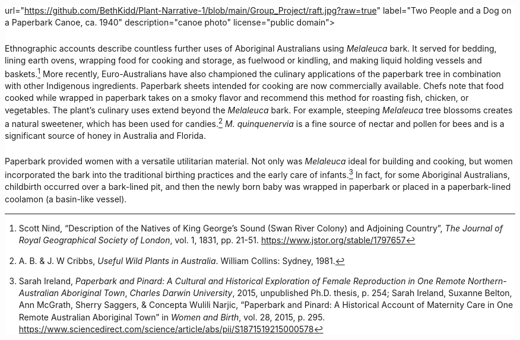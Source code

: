 url="https://github.com/BethKidd/Plant-Narrative-1/blob/main/Group_Project/raft.jpg?raw=true"
label="Two People and a Dog on a Paperbark Canoe, ca. 1940" 
description="canoe photo"
license="public domain">
<param ve-image 
url="https://github.com/BethKidd/Plant-Narrative-1/blob/main/Group_Project/Raftdesign.png?raw=true"
label="_Walba_, David Payne" 
description="raft design"
license="granted from holder">


###
Ethnographic accounts describe countless further uses of Aboriginal Australians using *Melaleuca* bark. It served for bedding, lining earth ovens, wrapping food for cooking and storage, as fuelwood or kindling, and making liquid holding vessels and baskets.[^25] More recently, Euro-Australians have also championed the culinary applications of the paperbark tree in combination with other Indigenous ingredients. Paperbark sheets intended for cooking are now commercially available. Chefs note that food cooked while wrapped in paperbark takes on a smoky flavor and recommend this method for roasting fish, chicken, or vegetables. The plant’s culinary uses extend beyond the *Melaleuca* bark. For example, steeping *Melaleuca* tree blossoms creates a natural sweetener, which has been used for candies.[^26] *M. quinquenervia* is a fine source of nectar and pollen for bees and is a significant source of honey in Australia and Florida.
<param ve-entity eid="Q13580316" aliases="Euro-Australians">
<param ve-image 
url="https://upload.wikimedia.org/wikipedia/commons/e/e0/Paperbark_%28bark%29.JPG"
label="Paperbark for food wrapping" 
description="paperbark cuisine"
license="CC BY-SA 3.0">
<param ve-image 
url="https://github.com/BethKidd/Plant-Narrative-1/blob/main/Group_Project/basket.png?raw=true"
label="Paperbark Basket, England Banggala, 1994" 
description="basket"
license="granted by holder">
<param ve-image 
url="https://github.com/BethKidd/Plant-Narrative-1/blob/main/Group_Project/barkpainting.png?raw=true"
label="_Yikawana ga Nurruguyamirr_, Djambawa Marawili, 1998" 
description="bark painting"
license="granted by holder">


###
Paperbark provided women with a versatile utilitarian material. Not only was *Melaleuca* ideal for building and cooking, but women incorporated the bark into the traditional birthing practices and the early care of infants.[^27] In fact, for some Aboriginal Australians, childbirth occurred over a bark-lined pit, and then the newly born baby was wrapped in paperbark or placed in a paperbark-lined coolamon (a basin-like vessel).
<param ve-entity eid="Q1129683">
<param ve-image 
url="https://upload.wikimedia.org/wikipedia/commons/f/fe/Australian_Museum_-_Joy_of_Museums_-_Coolamons_-_Aboriginal_Carrying_Vessels.jpg"
label="Aboriginal Coolamons" 
description="coolamon"
license="CC BY-SA 4.0">


[^1]: Robert Peckham, “Hygienic Nature: Afforestation and the greening of colonial Hong Kong,” *Modern Asian Studies* vol. 83, no. 2, 2015, p. 1194. https://www.jstor.org/stable/24495425
[^2]: *Ibid*. p. 1179.
[^3]: *Ibid*. pp. 1187-1188.
[^4]: *Ibid*. pp. 1181-1182.
[^5]: Richard T. Corlett, “Environmental forestry in Hong Kong: 1871-1997,” *Forest Ecology and Management*, no. 116, 1999, p. 96. https://www.academia.edu/18830201/Environmental_forestry_in_Hong_Kong_1871_1997
[^6]: United States, Congress, Senate, Committee on Public Lands, *Everglades of the Peninsula of Florida*, August 1848, 30th Congress, 1st Session.
[^7]: C.E. Turner, T.D. Center, D.W. Burrows, and G.R. Buckingham, “Ecology and management of _Melaleuca quinquenervia_, and invader of wetlands in Florida, U.S.A.,” *Wetlands Ecology and Management*, no. 5, 1998, p. 167. https://link.springer.com/article/10.1023/A:1008205122757
[^8]: Allen F. Dray, Bradley C. Bennett, and Ted D. Center, “Invasion History of *Melaleuca quinquenervia* (Cav.) S. T. Blake in Florida,” *Castanea*, vol. 3, no. 71, 2006, pp. 210-225. https://bioone.org/journals/castanea/volume-71/issue-3/05-27.1/Invasion-History-of-Melaleuca-quinquenervia-Cav-ST-Blake-in-Florida/10.2179/05-27.1.full
[^9]: Bob French, “Melaleuca Misery” in *South Florida Sun-Sentinel*, May 20 1994. <https://www.sun-sentinel.com/news/fl-xpm-1994-05-20-9405190232-story.html> [Accessed Aug. 5 2022]
[^10]: Bob French, “Shrine Shades Tree from Foes” Wrath Despite Ordinance, Grandaddy Melaleuca is Safe from Destruction' in *South Florida Sun-Sentinel*, April 15 1991. https://www.sun-sentinel.com/news/fl-xpm-1991-04-15-9101190220-story.html. Accessed Aug. 5 2022.
[^11]: French, 1994. [see [^9]]
[^12]: H. De Wit, C. D,  ‘In Memory of G. E. Rumphius (1702-1952)’ *Taxon*, vol. 1, no. 7, 1952, p, 101. https://onlinelibrary.wiley.com/doi/abs/10.2307/1217885
[^13]: Georg Rumphius, *Herbarium Amboinense* vol. 2. 1741, pp. 72-73.
[^14]: Peter Carey, *Parrot and Oliver in America*. New York: Knopf, 2010, p. 
[^15]: Antonio Jose Cavanilles, *Icones et Descriptiones Plantarum* vol. 4. Madrid, 1797, p. 19.
[^16]: Stanley Thatcher Blake, “A revision of *Melaleuca leucadendron* and its allies (Myrtaceae)”, *Contributions from the Queensland Herbarium*, vol. 1, 1968, pp. 1-114.
[^17]: https://collections.tepapa.govt.nz/topic/576
[^18]: *Mental States Volume 2: Language and Cognitive Structure*, ed. by Andrea C. Schalley and Drew Khelntzos (2007), pp. 244-6; *Nominal Classification in Aboriginal Australia*, ed. Mark Harvey and Nicholas Reid (1997), p. 132; See also Caroll 1976, p. 95.
[^19]: J. H. Maiden, *The Forest Flora of New South Wales* vol. 1. Sydney: Government Printer, 1904. 
[^20]: Florida State. Legislature, Chapter 90-313 Committee Substitute for House Bill No. 2273, July 3, 1990, https://sb.flleg.gov/nxt/gateway.dll/Laws/lf1990/chapters%2090-301%20-%2090-325/ch_90-313.htm?f=templates$fn=document-frameset.htm$3.0
[^21]: John J. Stablein, Gerald A. Bucholtz, Richard F. Lockey, “Melaleuca Tree and Respiratory Disease”, *Annals of Allergy, Asthma, & Immunology*, vol. 89, no. 5, 2002, pp. 523-530. https://www.annallergy.org/article/S1081-1206(10)62092-3/fulltext
[^22]: Richard Kerkhove & Cathy Keys, “Australian Settler Bush Huts and Indigenous Bark-Strippers: Origins and Influences”, *Queensland Review* vol. 27, no. 1, 2002, p. 5.
[^23]: Constance C. Petrie, *Tom Petrie’s Reminiscences of Early Queensland*. Sydney: Angus and Robertson, C, 1904, p. 100.
[^24]: Mudrooroo Nyoongah, *Aboriginal Mythology*. London: M, Thorsons, 1994, pp. 14-15.
[^25]: Scott Nind, “Description of the Natives of King George’s Sound (Swan River Colony) and Adjoining Country”, *The Journal of Royal Geographical Society of London*, vol. 1, 1831, pp. 21-51. https://www.jstor.org/stable/1797657
[^26]: A. B. & J. W Cribbs, *Useful Wild Plants in Australia*. William Collins: Sydney, 1981.
[^27]: Sarah Ireland, *Paperbark and Pinard: A Cultural and Historical Exploration of Female Reproduction in One Remote Northern-Australian Aboriginal Town*, *Charles Darwin University*, 2015, unpublished Ph.D. thesis, p. 254; Sarah Ireland, Suxanne Belton, Ann McGrath, Sherry Saggers, & Concepta Wulili Narjic, “Paperbark and Pinard: A Historical Account of Maternity Care in One Remote Australian Aboriginal Town” in *Women and Birth*, vol. 28, 2015, p. 295. https://www.sciencedirect.com/science/article/abs/pii/S1871519215000578
[^28]: Oodgeroo Noonuccal, “Poems”, *Kunapipi*, vol. 10, no. 1, 1988. https://ro.uow.edu.au/kunapipi/vol10/iss1/5 
[^29]: Will Steffen, Andrew A. Burbidge, Lesley Hughes, Roger Kitching, David Lindenmayer, Warren Musgrave, Mark Stafford Smith, & Patricia A. Werner, *Australia’s Biodiversity and Climate Change*. CSIRO Publishing Collingwood, 2010.
[^30]: Michael-Shawn Fletcher, Tegan Hall, Andreas Nicholas Alexandra, “The loss of an indigenous constructed landscape following British invasion of Australia: An insight into the deep human imprint on the Australian landscape”, *Ambio*, vol. 50, 2021, pp. 138–149. https://www.ncbi.nlm.nih.gov/pmc/articles/PMC7708580/
[^31]: Steffen et al., 2010. [see [^29]]
[^32]: Matthew D. Hurteau and Christine Wiedinmyer, "Prescribed fire as a means of reducing forest carbon emissions in the Western United States", *Environmental Science and Technology*, vol. 44, 2010, pp. 1926-1932. https://pubs.acs.org/doi/10.1021/es902455e
[^33]: Department for Environment and Water, Government of South Australia, “Ngarrindjeri Engagement”, 2022. https://www.environment.sa.gov.au/topics/river-murray/improving-river-health/coorong-lower-lakes-murray-mouth/recovery-project/ngarrindjeri-engagement. Accessed Aug. 6 2022.
[^34]: Alicia McCumstie, “International Bush Renewal Effort” in *Central Coast Express Advocate*, December 10 2010. Accessed Aug. 6 2022.
[^35]: George F. Meskimen, “A Silvical Study of the Melaleuca Tree in South Florida,” *University of Florida*, Unpublished PhD Thesis, 1962, pp. 12-13; Allen F. Dray, Bradley C. Bennett, and Ted D. Center, “Invasion History of *Melaleuca quinquenervia* (Cav.) S. T. Blake in Florida,” *Castanea* vol. 3, no. 71, 2006, pp. 221-222. https://bioone.org/journals/castanea/volume-71/issue-3/05-27.1/Invasion-History-of-Melaleuca-quinquenervia-Cav-ST-Blake-in-Florida/10.2179/05-27.1.full
[^36]: Katherine Carter-Finn, Alan W. Hodges, Donna J. Lee, and Michael T. Olexa, “The History and Economics of Melaleuca Management in South Florida,” *University of Florida*; IFAS Extension, November, 2006, p. 2.
[^37]: Turner et al, p. 167. [see [^7]]
[^38]: John Tibby, Cameron Barr, Francesca A. McInerney, Andrew C. G. Henderson, Melanie J. Leng, Margaret Greenway, Jonathan C. Marshall, Glenn B. McGregor, Jonathan J. Tyler, & Vivienne McNeil, “Carbon isotope discrimination in leaves of the broad-leaved paperbark tree, *Melaleuca quinquenervia*, as a tool for quantifying past tropical and subtropical rainfall” *Global Change Biology*, vol. 22, no. 10, 2016, pp.3474-3486. https://eprints.ncl.ac.uk/219929
[^39]: Turner et al., p. 171. [see [^7]]
[^40]: *Ibid.* pp. 167-8.  
[^41]: *Ibid.* pp. 168.
[^42]: *Ibid.* pp. 171-72.
[^43]: Mireya Navarro, “U.S. Dispatches an Army of Tree-Hungry Beetles to Fight Everglades Menace,” *The New York Times*, May 4, 1997. https://www.nytimes.com/1997/05/04/us/us-dispatches-an-army-of-tree-hungry-beetles-to-fight-everglades-menace.html. Ted D. Center, Matthew F. Purcell, Paul D. Pratt, Min B. Ryamajhi, et al., “Biological control of _Melaleuca quinquenervia_: an Everglades invader,” *BioControl*, 2011, p. 7. https://www.ars.usda.gov/ARSUserFiles/11988/prattdocs/74.pdf
[^44]: *Ibid.*, pp. 6-7. 
[^45]: Tim Low, *Feral Future: The Untold Story of Australia's Exotic Invaders*. Chicago: University of Chicago Press, 2002, pp. 168-170. 
[^46]: Edward Lowry, Emily J. Rollinson, Adam J. Laybourn, et al., “Biological invasions: a field synopsis, systematic review, and database of the literature,” *Ecology and Evolution*, vol. 3, no. 1, 2013, p. 184; 186.  https://www.academia.edu/26471551/Biological_invasions_a_field_synopsis_systematic_review_and_database_of_the_literature
[^47]: United States, Congress, Senate, Committee on Governmental Affairs, *Harmful non-indigenous species in the U.S.: hearings before the Committee on Governmental Affairs*. March 1994, 103rd Congress, 2nd Session.
[^48]: United States, Department of the Interior, *About the Council, National Invasive Species Council*, 2022. https://www.doi.gov/invasivespecies/about-nisc. Accessed August 9 2022. 
[^49]: Stephen Jay Gould, “An Evolutionary Perspective on Strengths, Fallacies, and Confusions in the Concept of Native Plants,” in *Nature and Ideology*, ed. Wolschke-Bulmahn, p. 11.
[^50]: Joachim Wolschke Bulmahn: “The Search for ‘Ecological Goodness’ among Garden Historians;” Gert Gröning: “The Native Plant Enthusiasm: Ecological Panacea or Xenophobia”.
[^51]: Turner et al., p. 171. [see [^7]]
[^52]: *Ibid.*, p. 170. 